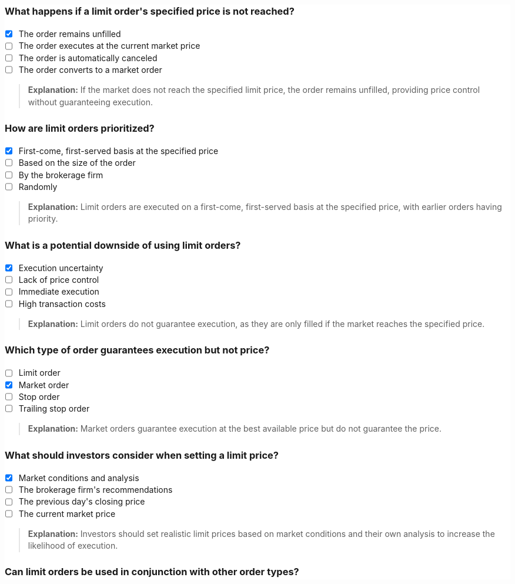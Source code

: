 ### What happens if a limit order's specified price is not reached?

- [x] The order remains unfilled
- [ ] The order executes at the current market price
- [ ] The order is automatically canceled
- [ ] The order converts to a market order

> **Explanation:** If the market does not reach the specified limit price, the order remains unfilled, providing price control without guaranteeing execution.

### How are limit orders prioritized?

- [x] First-come, first-served basis at the specified price
- [ ] Based on the size of the order
- [ ] By the brokerage firm
- [ ] Randomly

> **Explanation:** Limit orders are executed on a first-come, first-served basis at the specified price, with earlier orders having priority.

### What is a potential downside of using limit orders?

- [x] Execution uncertainty
- [ ] Lack of price control
- [ ] Immediate execution
- [ ] High transaction costs

> **Explanation:** Limit orders do not guarantee execution, as they are only filled if the market reaches the specified price.

### Which type of order guarantees execution but not price?

- [ ] Limit order
- [x] Market order
- [ ] Stop order
- [ ] Trailing stop order

> **Explanation:** Market orders guarantee execution at the best available price but do not guarantee the price.

### What should investors consider when setting a limit price?

- [x] Market conditions and analysis
- [ ] The brokerage firm's recommendations
- [ ] The previous day's closing price
- [ ] The current market price

> **Explanation:** Investors should set realistic limit prices based on market conditions and their own analysis to increase the likelihood of execution.

### Can limit orders be used in conjunction with other order types?
